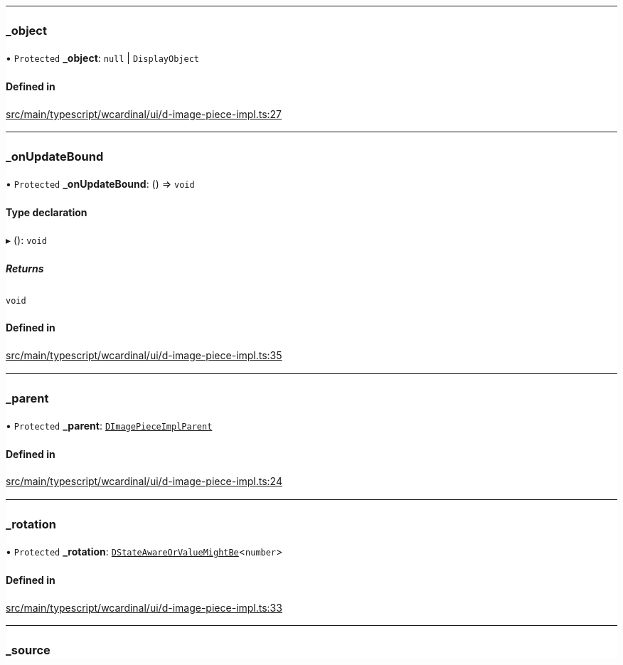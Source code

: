 ___

### \_object

• `Protected` **\_object**: ``null`` \| `DisplayObject`

#### Defined in

[src/main/typescript/wcardinal/ui/d-image-piece-impl.ts:27](https://github.com/winter-cardinal/winter-cardinal-ui/blob/v0.407.0/src/main/typescript/wcardinal/ui/d-image-piece-impl.ts#L27)

___

### \_onUpdateBound

• `Protected` **\_onUpdateBound**: () => `void`

#### Type declaration

▸ (): `void`

##### Returns

`void`

#### Defined in

[src/main/typescript/wcardinal/ui/d-image-piece-impl.ts:35](https://github.com/winter-cardinal/winter-cardinal-ui/blob/v0.407.0/src/main/typescript/wcardinal/ui/d-image-piece-impl.ts#L35)

___

### \_parent

• `Protected` **\_parent**: [`DImagePieceImplParent`](../interfaces/DImagePieceImplParent.md)

#### Defined in

[src/main/typescript/wcardinal/ui/d-image-piece-impl.ts:24](https://github.com/winter-cardinal/winter-cardinal-ui/blob/v0.407.0/src/main/typescript/wcardinal/ui/d-image-piece-impl.ts#L24)

___

### \_rotation

• `Protected` **\_rotation**: [`DStateAwareOrValueMightBe`](../index.md#dstateawareorvaluemightbe)\<`number`\>

#### Defined in

[src/main/typescript/wcardinal/ui/d-image-piece-impl.ts:33](https://github.com/winter-cardinal/winter-cardinal-ui/blob/v0.407.0/src/main/typescript/wcardinal/ui/d-image-piece-impl.ts#L33)

___

### \_source
